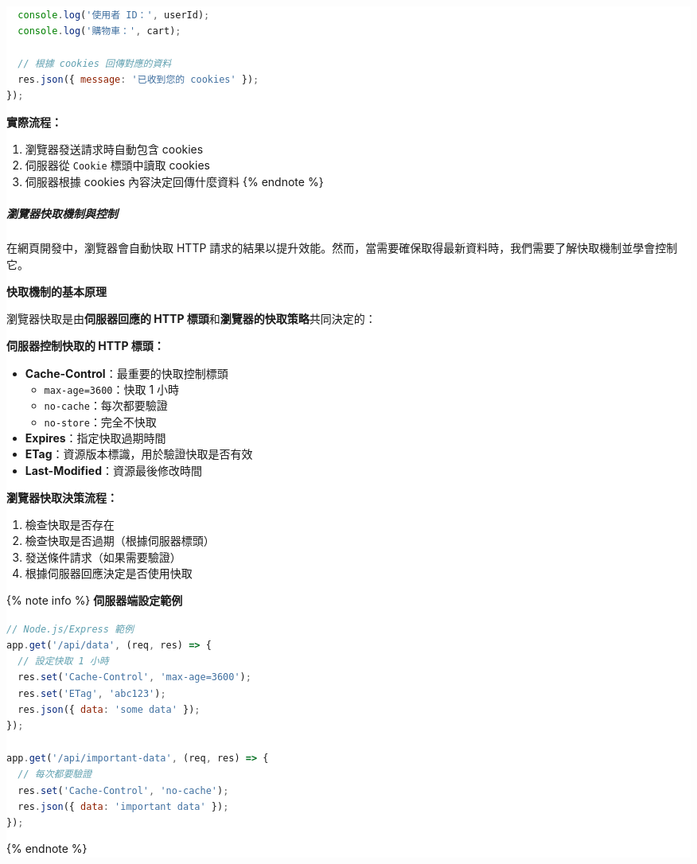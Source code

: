```js
  console.log('使用者 ID：', userId);
  console.log('購物車：', cart);
  
  // 根據 cookies 回傳對應的資料
  res.json({ message: '已收到您的 cookies' });
});
```

**實際流程：**
1. 瀏覽器發送請求時自動包含 cookies
2. 伺服器從 `Cookie` 標頭中讀取 cookies
3. 伺服器根據 cookies 內容決定回傳什麼資料
{% endnote %}

##### 瀏覽器快取機制與控制
在網頁開發中，瀏覽器會自動快取 HTTP 請求的結果以提升效能。然而，當需要確保取得最新資料時，我們需要了解快取機制並學會控制它。

**快取機制的基本原理**

瀏覽器快取是由**伺服器回應的 HTTP 標頭**和**瀏覽器的快取策略**共同決定的：

**伺服器控制快取的 HTTP 標頭：**
- **Cache-Control**：最重要的快取控制標頭
  - `max-age=3600`：快取 1 小時
  - `no-cache`：每次都要驗證
  - `no-store`：完全不快取
- **Expires**：指定快取過期時間
- **ETag**：資源版本標識，用於驗證快取是否有效
- **Last-Modified**：資源最後修改時間

**瀏覽器快取決策流程：**
1. 檢查快取是否存在
2. 檢查快取是否過期（根據伺服器標頭）
3. 發送條件請求（如果需要驗證）
4. 根據伺服器回應決定是否使用快取

{% note info %}
**伺服器端設定範例**
```js
// Node.js/Express 範例
app.get('/api/data', (req, res) => {
  // 設定快取 1 小時
  res.set('Cache-Control', 'max-age=3600');
  res.set('ETag', 'abc123');
  res.json({ data: 'some data' });
});

app.get('/api/important-data', (req, res) => {
  // 每次都要驗證
  res.set('Cache-Control', 'no-cache');
  res.json({ data: 'important data' });
});
```
{% endnote %}
